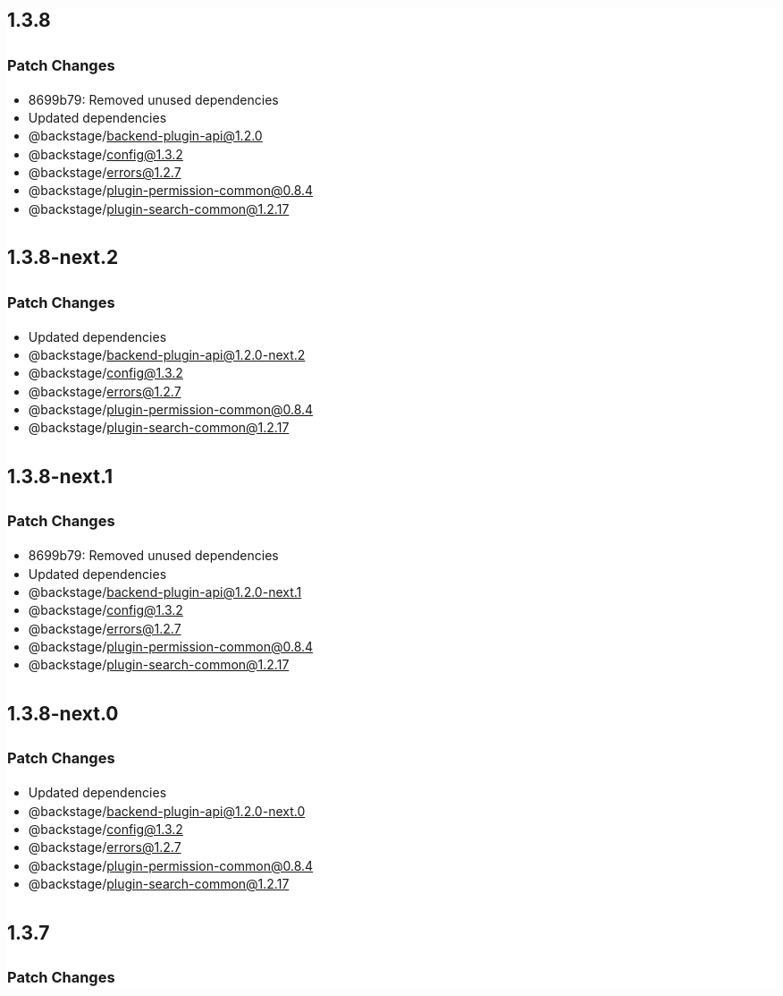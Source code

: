 ## 1.3.8

### Patch Changes

- 8699b79: Removed unused dependencies
- Updated dependencies
 - @backstage/backend-plugin-api@1.2.0
 - @backstage/config@1.3.2
 - @backstage/errors@1.2.7
 - @backstage/plugin-permission-common@0.8.4
 - @backstage/plugin-search-common@1.2.17

## 1.3.8-next.2

### Patch Changes

- Updated dependencies
 - @backstage/backend-plugin-api@1.2.0-next.2
 - @backstage/config@1.3.2
 - @backstage/errors@1.2.7
 - @backstage/plugin-permission-common@0.8.4
 - @backstage/plugin-search-common@1.2.17

## 1.3.8-next.1

### Patch Changes

- 8699b79: Removed unused dependencies
- Updated dependencies
 - @backstage/backend-plugin-api@1.2.0-next.1
 - @backstage/config@1.3.2
 - @backstage/errors@1.2.7
 - @backstage/plugin-permission-common@0.8.4
 - @backstage/plugin-search-common@1.2.17

## 1.3.8-next.0

### Patch Changes

- Updated dependencies
 - @backstage/backend-plugin-api@1.2.0-next.0
 - @backstage/config@1.3.2
 - @backstage/errors@1.2.7
 - @backstage/plugin-permission-common@0.8.4
 - @backstage/plugin-search-common@1.2.17

## 1.3.7

### Patch Changes
